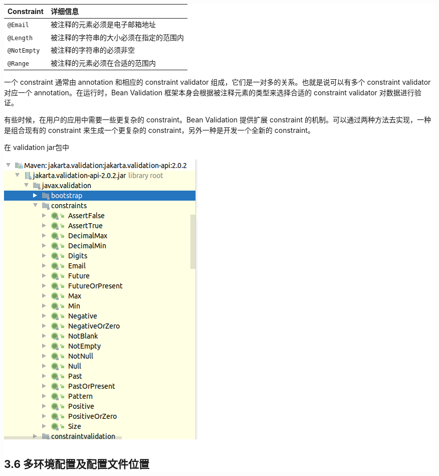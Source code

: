 | **Constraint** | **详细信息**                           |
| :------------- | :------------------------------------- |
| `@Email`       | 被注释的元素必须是电子邮箱地址         |
| `@Length`      | 被注释的字符串的大小必须在指定的范围内 |
| `@NotEmpty`    | 被注释的字符串的必须非空               |
| `@Range`       | 被注释的元素必须在合适的范围内         |

一个 constraint 通常由 annotation 和相应的 constraint validator 组成，它们是一对多的关系。也就是说可以有多个 constraint validator 对应一个 annotation。在运行时，Bean Validation 框架本身会根据被注释元素的类型来选择合适的 constraint validator 对数据进行验证。

有些时候，在用户的应用中需要一些更复杂的 constraint。Bean Validation 提供扩展 constraint 的机制。可以通过两种方法去实现，一种是组合现有的 constraint 来生成一个更复杂的 constraint，另外一种是开发一个全新的 constraint。



在 validation jar包中

![image-20200727145102148](springboot.assets/image-20200727145102148.png)



## 3.6 多环境配置及配置文件位置
